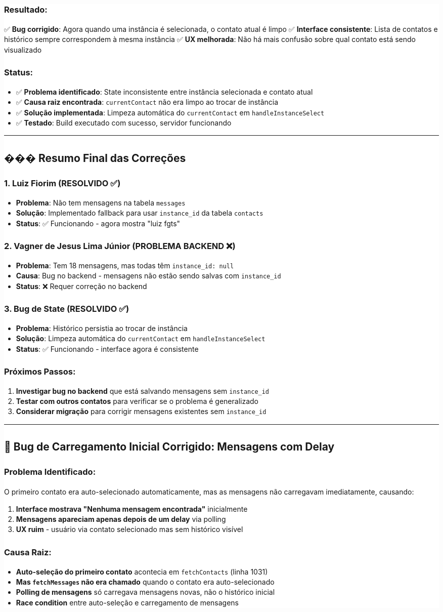### **Resultado:**
✅ **Bug corrigido**: Agora quando uma instância é selecionada, o contato atual é limpo
✅ **Interface consistente**: Lista de contatos e histórico sempre correspondem à mesma instância
✅ **UX melhorada**: Não há mais confusão sobre qual contato está sendo visualizado

### **Status:**
- ✅ **Problema identificado**: State inconsistente entre instância selecionada e contato atual
- ✅ **Causa raiz encontrada**: `currentContact` não era limpo ao trocar de instância
- ✅ **Solução implementada**: Limpeza automática do `currentContact` em `handleInstanceSelect`
- ✅ **Testado**: Build executado com sucesso, servidor funcionando

---

## ��� **Resumo Final das Correções**

### **1. Luiz Fiorim (RESOLVIDO ✅)**
- **Problema**: Não tem mensagens na tabela `messages`
- **Solução**: Implementado fallback para usar `instance_id` da tabela `contacts`
- **Status**: ✅ Funcionando - agora mostra "luiz fgts"

### **2. Vagner de Jesus Lima Júnior (PROBLEMA BACKEND ❌)**
- **Problema**: Tem 18 mensagens, mas todas têm `instance_id: null`
- **Causa**: Bug no backend - mensagens não estão sendo salvas com `instance_id`
- **Status**: ❌ Requer correção no backend

### **3. Bug de State (RESOLVIDO ✅)**
- **Problema**: Histórico persistia ao trocar de instância
- **Solução**: Limpeza automática do `currentContact` em `handleInstanceSelect`
- **Status**: ✅ Funcionando - interface agora é consistente

### **Próximos Passos:**
1. **Investigar bug no backend** que está salvando mensagens sem `instance_id`
2. **Testar com outros contatos** para verificar se o problema é generalizado
3. **Considerar migração** para corrigir mensagens existentes sem `instance_id`

---

## 🐛 **Bug de Carregamento Inicial Corrigido: Mensagens com Delay**

### **Problema Identificado:**
O primeiro contato era auto-selecionado automaticamente, mas as mensagens não carregavam imediatamente, causando:

1. **Interface mostrava "Nenhuma mensagem encontrada"** inicialmente
2. **Mensagens apareciam apenas depois de um delay** via polling
3. **UX ruim** - usuário via contato selecionado mas sem histórico visível

### **Causa Raiz:**
- **Auto-seleção do primeiro contato** acontecia em `fetchContacts` (linha 1031)
- **Mas `fetchMessages` não era chamado** quando o contato era auto-selecionado
- **Polling de mensagens** só carregava mensagens novas, não o histórico inicial
- **Race condition** entre auto-seleção e carregamento de mensagens
